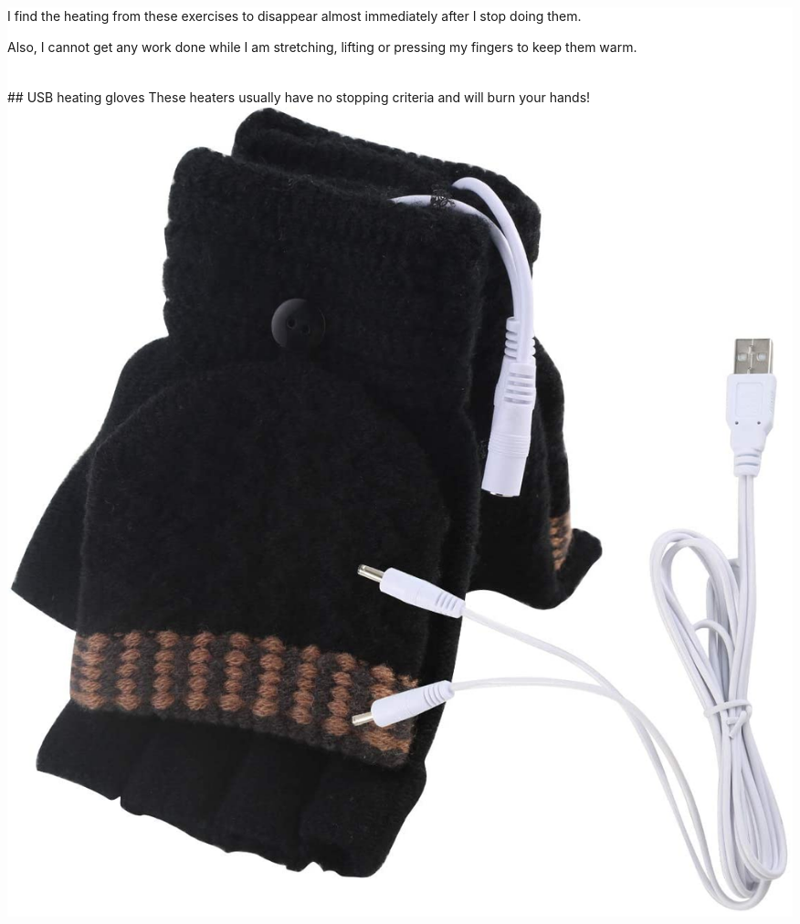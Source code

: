 I find the heating from these exercises to disappear almost immediately after I stop doing them.

Also, I cannot get any work done while I am stretching, lifting or pressing my fingers to keep them warm.

<br>
## USB heating gloves
These heaters usually have no stopping criteria and will burn your hands!

<img src="/images/freezing/usb.jpg">
